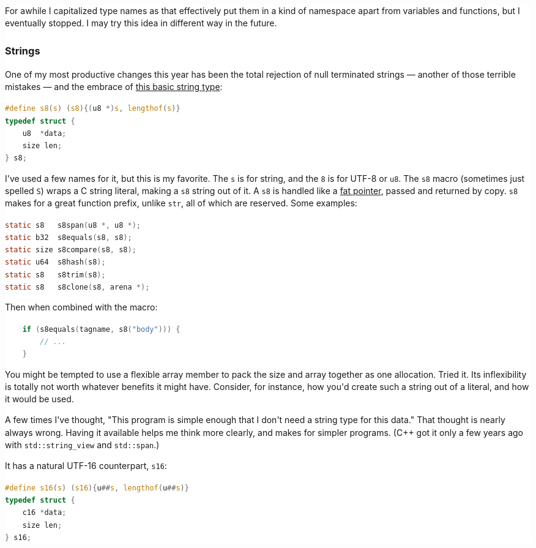 For awhile I capitalized type names as that effectively put them in a kind
of namespace apart from variables and functions, but I eventually stopped.
I may try this idea in different way in the future.

### Strings

One of my most productive changes this year has been the total rejection
of null terminated strings — another of those terrible mistakes — and the
embrace of [this basic string type][str]:

```c
#define s8(s) (s8){(u8 *)s, lengthof(s)}
typedef struct {
    u8  *data;
    size len;
} s8;
```

I've used a few names for it, but this is my favorite. The `s` is for
string, and the `8` is for UTF-8 or `u8`. The `s8` macro (sometimes just
spelled `S`) wraps a C string literal, making a `s8` string out of it. A
`s8` is handled like a [fat pointer][fat], passed and returned by copy.
`s8` makes for a great function prefix, unlike `str`, all of which are
reserved. Some examples:

```c
static s8   s8span(u8 *, u8 *);
static b32  s8equals(s8, s8);
static size s8compare(s8, s8);
static u64  s8hash(s8);
static s8   s8trim(s8);
static s8   s8clone(s8, arena *);
```

Then when combined with the macro:

```c
    if (s8equals(tagname, s8("body"))) {
        // ...
    }
```

You might be tempted to use a flexible array member to pack the size and
array together as one allocation. Tried it. Its inflexibility is totally
not worth whatever benefits it might have. Consider, for instance, how
you'd create such a string out of a literal, and how it would be used.

A few times I've thought, "This program is simple enough that I don't need
a string type for this data." That thought is nearly always wrong. Having
it available helps me think more clearly, and makes for simpler programs.
(C++ got it only a few years ago with `std::string_view` and `std::span`.)

It has a natural UTF-16 counterpart, `s16`:

```c
#define s16(s) (s16){u##s, lengthof(u##s)}
typedef struct {
    c16 *data;
    size len;
} s16;
```


[asm]: https://github.com/skeeto/scratch/blob/master/misc/asmint.c
[assert]: /blog/2022/06/26/
[buf]: /blog/2023/02/13/
[fat]: /blog/2019/06/30/
[fuzz]: /blog/2019/01/25/
[hn]: https://news.ycombinator.com/item?id=37815674
[ht]: /blog/2023/09/30/
[null]: https://ljabl.com/nullptr.xhtml
[reddit]: https://old.reddit.com/r/C_Programming/comments/173e0vn/
[sign]: /blog/2023/09/27/
[str]: /blog/2023/01/18/#implementation-highlights
[w32]: /blog/2023/05/31/
[wh]: https://github.com/skeeto/scratch/blob/master/misc/wordhist.c